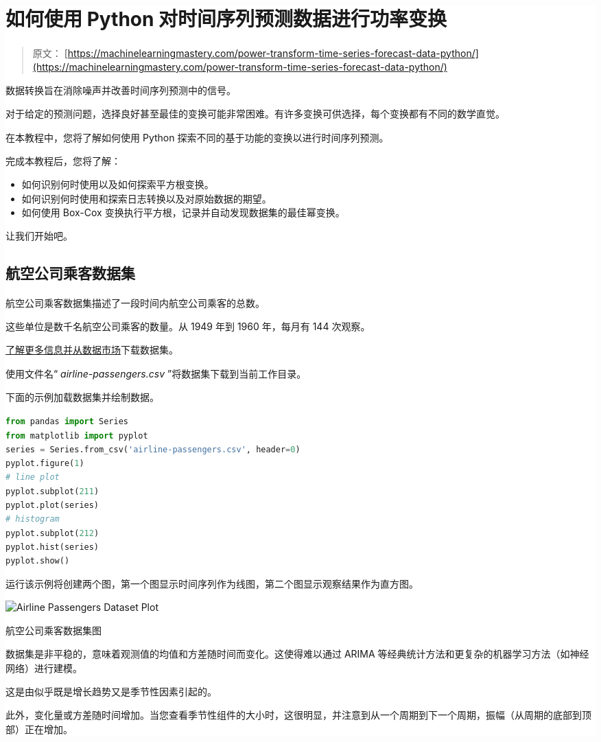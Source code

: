 # 如何使用 Python 对时间序列预测数据进行功率变换

> 原文： [https://machinelearningmastery.com/power-transform-time-series-forecast-data-python/](https://machinelearningmastery.com/power-transform-time-series-forecast-data-python/)

数据转换旨在消除噪声并改善时间序列预测中的信号。

对于给定的预测问题，选择良好甚至最佳的变换可能非常困难。有许多变换可供选择，每个变换都有不同的数学直觉。

在本教程中，您将了解如何使用 Python 探索不同的基于功能的变换以进行时间序列预测。

完成本教程后，您将了解：

*   如何识别何时使用以及如何探索平方根变换。
*   如何识别何时使用和探索日志转换以及对原始数据的期望。
*   如何使用 Box-Cox 变换执行平方根，记录并自动发现数据集的最佳幂变换。

让我们开始吧。

## 航空公司乘客数据集

航空公司乘客数据集描述了一段时间内航空公司乘客的总数。

这些单位是数千名航空公司乘客的数量。从 1949 年到 1960 年，每月有 144 次观察。

[了解更多信息并从数据市场](https://datamarket.com/data/set/22u3/international-airline-passengers-monthly-totals-in-thousands-jan-49-dec-60)下载数据集。

使用文件名“ _airline-passengers.csv_ ”将数据集下载到当前工作目录。

下面的示例加载数据集并绘制数据。

```py
from pandas import Series
from matplotlib import pyplot
series = Series.from_csv('airline-passengers.csv', header=0)
pyplot.figure(1)
# line plot
pyplot.subplot(211)
pyplot.plot(series)
# histogram
pyplot.subplot(212)
pyplot.hist(series)
pyplot.show()
```

运行该示例将创建两个图，第一个图显示时间序列作为线图，第二个图显示观察结果作为直方图。

![Airline Passengers Dataset Plot](img/ca42e1a018982cafeb250c75f6ced8fe.jpg)

航空公司乘客数据集图

数据集是非平稳的，意味着观测值的均值和方差随时间而变化。这使得难以通过 ARIMA 等经典统计方法和更复杂的机器学习方法（如神经网络）进行建模。

这是由似乎既是增长趋势又是季节性因素引起的。

此外，变化量或方差随时间增加。当您查看季节性组件的大小时，这很明显，并注意到从一个周期到下一个周期，振幅（从周期的底部到顶部）正在增加。

